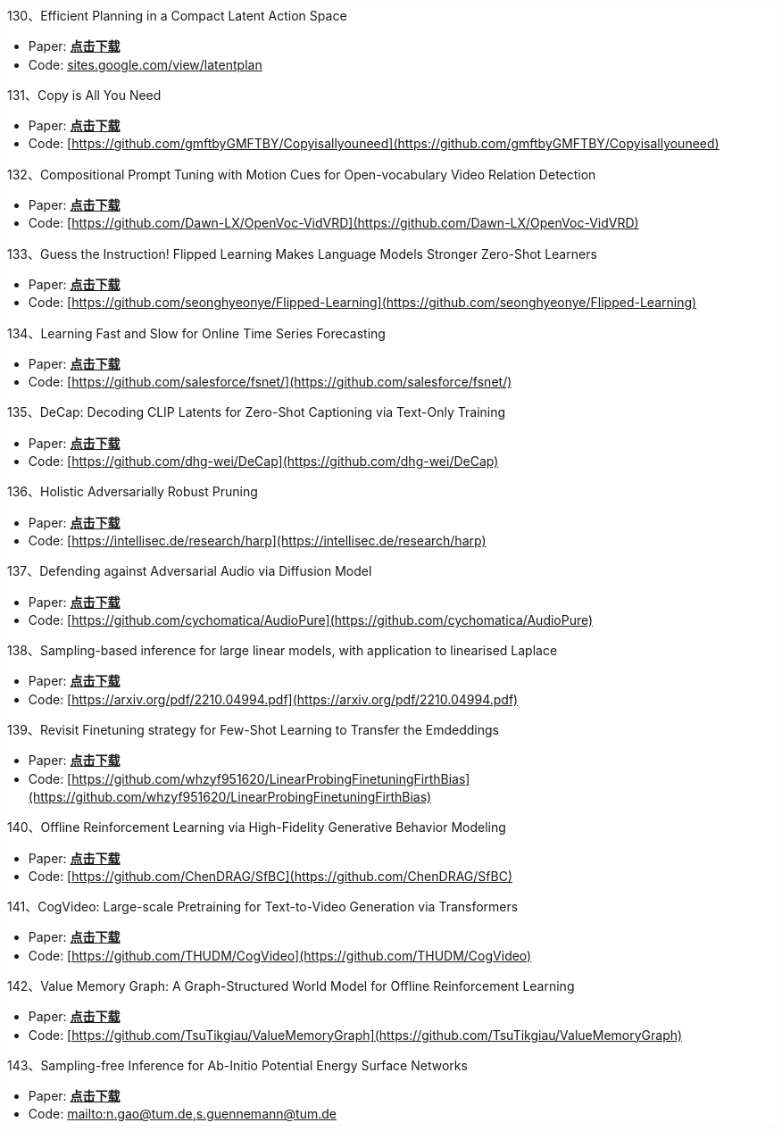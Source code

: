 130、Efficient Planning in a Compact Latent Action Space
- Paper: [**点击下载**](https://openreview.net/attachment?id=cA77NrVEuqn&name=pdf)
- Code: [sites.google.com/view/latentplan](sites.google.com/view/latentplan)

131、Copy is All You Need
- Paper: [**点击下载**](https://openreview.net/attachment?id=CROlOA9Nd8C&name=pdf)
- Code: [https://github.com/gmftbyGMFTBY/Copyisallyouneed](https://github.com/gmftbyGMFTBY/Copyisallyouneed)

132、Compositional Prompt Tuning with Motion Cues for Open-vocabulary Video Relation Detection
- Paper: [**点击下载**](https://openreview.net/attachment?id=mE91GkXYipg&name=pdf)
- Code: [https://github.com/Dawn-LX/OpenVoc-VidVRD](https://github.com/Dawn-LX/OpenVoc-VidVRD)

133、Guess the Instruction! Flipped Learning Makes Language Models Stronger Zero-Shot Learners
- Paper: [**点击下载**](https://openreview.net/attachment?id=FtOxgKe_Zg2&name=pdf)
- Code: [https://github.com/seonghyeonye/Flipped-Learning](https://github.com/seonghyeonye/Flipped-Learning)

134、Learning Fast and Slow for Online Time Series Forecasting
- Paper: [**点击下载**](https://openreview.net/attachment?id=q-PbpHD3EOk&name=pdf)
- Code: [https://github.com/salesforce/fsnet/](https://github.com/salesforce/fsnet/)

135、DeCap: Decoding CLIP Latents for Zero-Shot Captioning via Text-Only Training
- Paper: [**点击下载**](https://openreview.net/attachment?id=Lt8bMlhiwx2&name=pdf)
- Code: [https://github.com/dhg-wei/DeCap](https://github.com/dhg-wei/DeCap)

136、Holistic Adversarially Robust Pruning
- Paper: [**点击下载**](https://openreview.net/attachment?id=sAJDi9lD06L&name=pdf)
- Code: [https://intellisec.de/research/harp](https://intellisec.de/research/harp)

137、Defending against Adversarial Audio  via Diffusion Model
- Paper: [**点击下载**](https://openreview.net/attachment?id=5-Df3tljit7&name=pdf)
- Code: [https://github.com/cychomatica/AudioPure](https://github.com/cychomatica/AudioPure)

138、Sampling-based inference for large linear models, with application to linearised Laplace
- Paper: [**点击下载**](https://openreview.net/attachment?id=aoDyX6vSqsd&name=pdf)
- Code: [https://arxiv.org/pdf/2210.04994.pdf](https://arxiv.org/pdf/2210.04994.pdf)

139、Revisit Finetuning strategy for Few-Shot Learning to Transfer the Emdeddings
- Paper: [**点击下载**](https://openreview.net/attachment?id=tXc-riXhmx&name=pdf)
- Code: [https://github.com/whzyf951620/LinearProbingFinetuningFirthBias](https://github.com/whzyf951620/LinearProbingFinetuningFirthBias)

140、Offline Reinforcement Learning via High-Fidelity Generative Behavior Modeling
- Paper: [**点击下载**](https://openreview.net/attachment?id=42zs3qa2kpy&name=pdf)
- Code: [https://github.com/ChenDRAG/SfBC](https://github.com/ChenDRAG/SfBC)

141、CogVideo: Large-scale Pretraining for Text-to-Video Generation via Transformers
- Paper: [**点击下载**](https://openreview.net/attachment?id=rB6TpjAuSRy&name=pdf)
- Code: [https://github.com/THUDM/CogVideo](https://github.com/THUDM/CogVideo)

142、Value Memory Graph: A Graph-Structured World Model for Offline Reinforcement Learning
- Paper: [**点击下载**](https://openreview.net/attachment?id=UYcIheNY9Pf&name=pdf)
- Code: [https://github.com/TsuTikgiau/ValueMemoryGraph](https://github.com/TsuTikgiau/ValueMemoryGraph)

143、Sampling-free Inference for Ab-Initio Potential Energy Surface Networks
- Paper: [**点击下载**](https://openreview.net/attachment?id=Tuk3Pqaizx&name=pdf)
- Code: [mailto:n.gao@tum.de,s.guennemann@tum.de](mailto:n.gao@tum.de,s.guennemann@tum.de)
